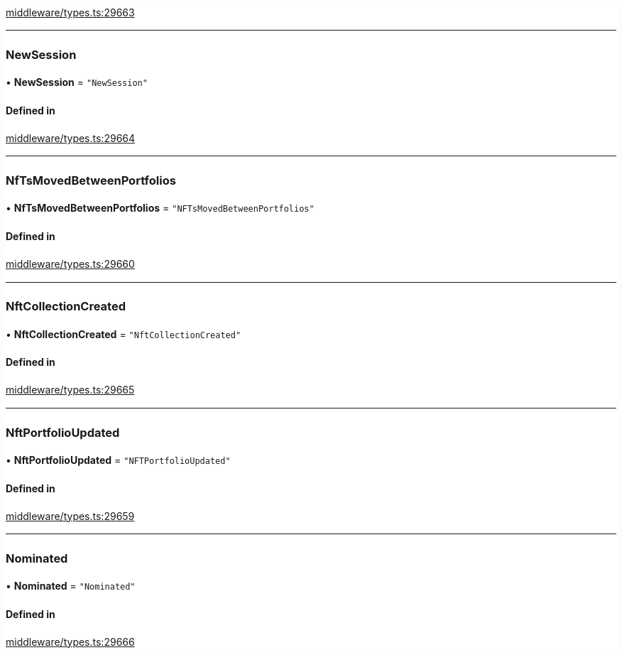 [middleware/types.ts:29663](https://github.com/PolymeshAssociation/polymesh-sdk/blob/07b115c8/src/middleware/types.ts#L29663)

___

### NewSession

• **NewSession** = ``"NewSession"``

#### Defined in

[middleware/types.ts:29664](https://github.com/PolymeshAssociation/polymesh-sdk/blob/07b115c8/src/middleware/types.ts#L29664)

___

### NfTsMovedBetweenPortfolios

• **NfTsMovedBetweenPortfolios** = ``"NFTsMovedBetweenPortfolios"``

#### Defined in

[middleware/types.ts:29660](https://github.com/PolymeshAssociation/polymesh-sdk/blob/07b115c8/src/middleware/types.ts#L29660)

___

### NftCollectionCreated

• **NftCollectionCreated** = ``"NftCollectionCreated"``

#### Defined in

[middleware/types.ts:29665](https://github.com/PolymeshAssociation/polymesh-sdk/blob/07b115c8/src/middleware/types.ts#L29665)

___

### NftPortfolioUpdated

• **NftPortfolioUpdated** = ``"NFTPortfolioUpdated"``

#### Defined in

[middleware/types.ts:29659](https://github.com/PolymeshAssociation/polymesh-sdk/blob/07b115c8/src/middleware/types.ts#L29659)

___

### Nominated

• **Nominated** = ``"Nominated"``

#### Defined in

[middleware/types.ts:29666](https://github.com/PolymeshAssociation/polymesh-sdk/blob/07b115c8/src/middleware/types.ts#L29666)
